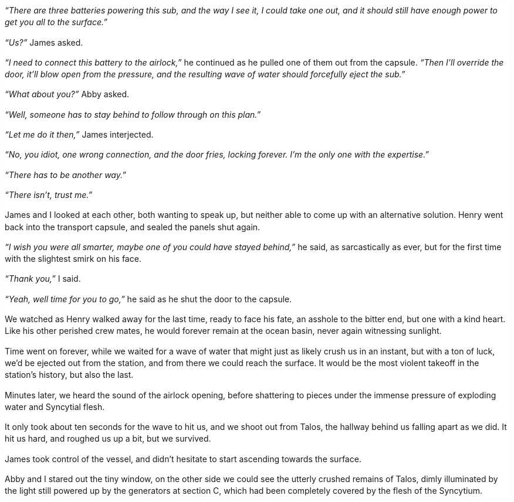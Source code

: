 _“There are three batteries powering this sub, and the way I see it, I could take one out, and it should still have enough power to get you all to the surface.”_


_“Us?”_ James asked.


_“I need to connect this battery to the airlock,”_ he continued as he pulled one of them out from the capsule. _“Then I’ll override the door, it’ll blow open from the pressure, and the resulting wave of water should forcefully eject the sub.”_


_“What about you?”_ Abby asked. 


_“Well, someone has to stay behind to follow through on this plan.”_


_“Let me do it then,”_ James interjected.

_“No, you idiot, one wrong connection, and the door fries, locking forever. I’m the only one with the expertise.”_


_“There has to be another way.”_


_“There isn’t, trust me.”_


James and I looked at each other, both wanting to speak up, but neither able to come up with an alternative solution. Henry went back into the transport capsule, and sealed the panels shut again.


_“I wish you were all smarter, maybe one of you could have stayed behind,”_ he said, as sarcastically as ever, but for the first time with the slightest smirk on his face.


_“Thank you,”_ I said.


_“Yeah, well time for you to go,”_ he said as he shut the door to the capsule.


We watched as Henry walked away for the last time, ready to face his fate, an asshole to the bitter end, but one with a kind heart. Like his other perished crew mates, he would forever remain at the ocean basin, never again witnessing sunlight.


Time went on forever, while we waited for a wave of water that might just as likely crush us in an instant, but with a ton of luck, we’d be ejected out from the station, and from there we could reach the surface. It would be the most violent takeoff in the station’s history, but also the last.


Minutes later, we heard the sound of the airlock opening, before shattering to pieces under the immense pressure of exploding water and Syncytial flesh.


It only took about ten seconds for the wave to hit us, and we shoot out from Talos, the hallway behind us falling apart as we did. It hit us hard, and roughed us up a bit, but we survived.


James took control of the vessel, and didn’t hesitate to start ascending towards the surface.


Abby and I stared out the tiny window, on the other side we could see the utterly crushed remains of Talos, dimly illuminated by the light still powered up by the generators at section C, which had been completely covered by the flesh of the Syncytium.
